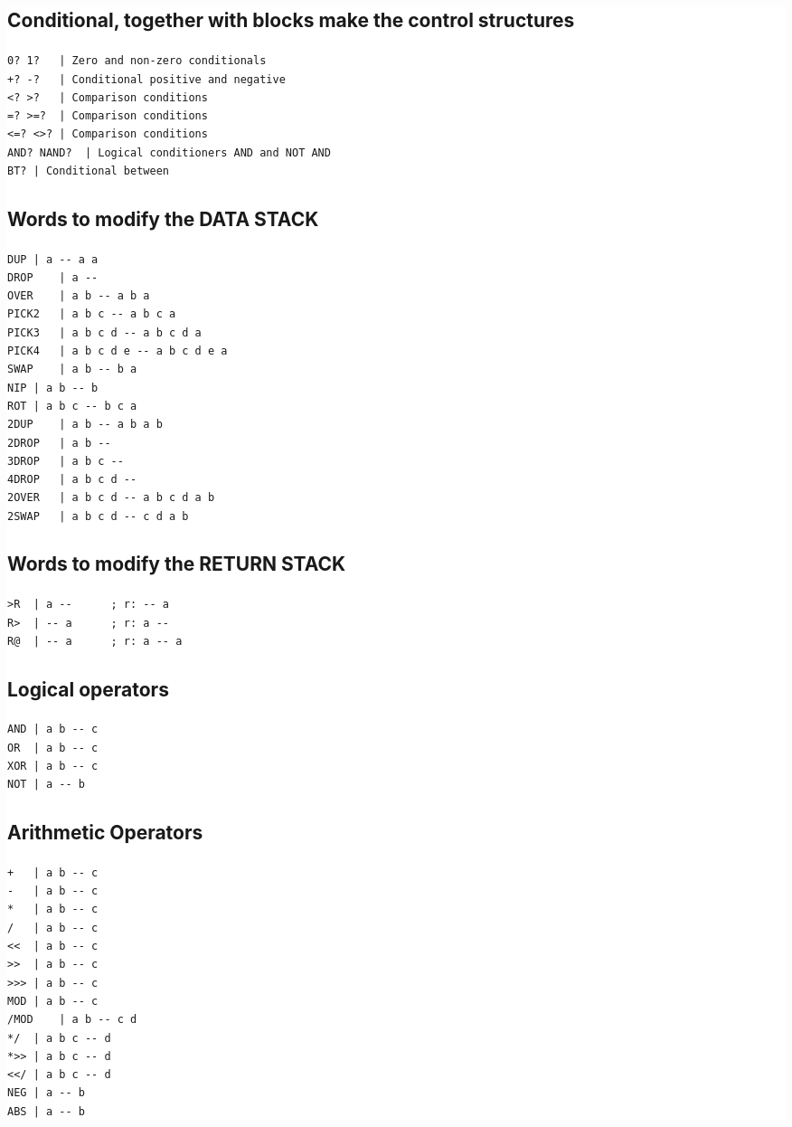 ## Conditional, together with blocks make the control structures
```
0? 1?	| Zero and non-zero conditionals
+? -?	| Conditional positive and negative
<? >?	| Comparison conditions
=? >=? 	| Comparison conditions
<=? <>?	| Comparison conditions
AND? NAND?	| Logical conditioners AND and NOT AND
BT?	| Conditional between
```

## Words to modify the DATA STACK
```
DUP	| a -- a a
DROP	| a --
OVER	| a b -- a b a
PICK2	| a b c -- a b c a
PICK3	| a b c d -- a b c d a
PICK4	| a b c d e -- a b c d e a
SWAP	| a b -- b a
NIP	| a b -- b
ROT	| a b c -- b c a
2DUP	| a b -- a b a b
2DROP	| a b --
3DROP	| a b c --
4DROP	| a b c d --
2OVER	| a b c d -- a b c d a b
2SWAP	| a b c d -- c d a b
```

## Words to modify the RETURN STACK
```
>R	| a --		; r: -- a
R>	| -- a 		; r: a --
R@	| -- a 		; r: a -- a
```

## Logical operators
```
AND	| a b -- c
OR	| a b -- c
XOR	| a b -- c
NOT	| a -- b
```

## Arithmetic Operators
```
+	| a b -- c
-	| a b -- c
*	| a b -- c
/	| a b -- c
<<	| a b -- c
>>	| a b -- c
>>>	| a b -- c
MOD	| a b -- c
/MOD	| a b -- c d
*/	| a b c -- d
*>>	| a b c -- d
<</	| a b c -- d
NEG	| a -- b
ABS	| a -- b
```